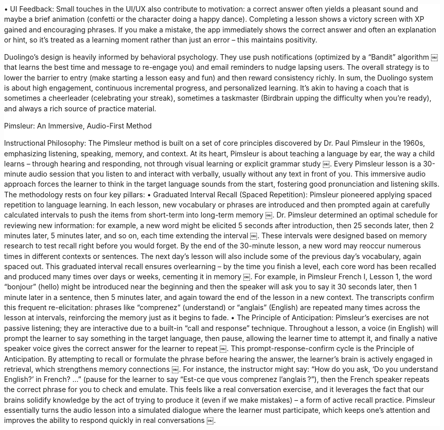  • UI Feedback: Small touches in the UI/UX also contribute to motivation: a correct answer often yields a pleasant sound and maybe a brief animation (confetti or the character doing a happy dance). Completing a lesson shows a victory screen with XP gained and encouraging phrases. If you make a mistake, the app immediately shows the correct answer and often an explanation or hint, so it’s treated as a learning moment rather than just an error – this maintains positivity.

Duolingo’s design is heavily informed by behavioral psychology. They use push notifications (optimized by a “Bandit” algorithm ￼ that learns the best time and message to re-engage you) and email reminders to nudge lapsing users. The overall strategy is to lower the barrier to entry (make starting a lesson easy and fun) and then reward consistency richly. In sum, the Duolingo system is about high engagement, continuous incremental progress, and personalized learning. It’s akin to having a coach that is sometimes a cheerleader (celebrating your streak), sometimes a taskmaster (Birdbrain upping the difficulty when you’re ready), and always a rich source of practice material.

Pimsleur: An Immersive, Audio-First Method

Instructional Philosophy: The Pimsleur method is built on a set of core principles discovered by Dr. Paul Pimsleur in the 1960s, emphasizing listening, speaking, memory, and context. At its heart, Pimsleur is about teaching a language by ear, the way a child learns – through hearing and responding, not through visual learning or explicit grammar study ￼. Every Pimsleur lesson is a 30-minute audio session that you listen to and interact with verbally, usually without any text in front of you. This immersive audio approach forces the learner to think in the target language sounds from the start, fostering good pronunciation and listening skills. The methodology rests on four key pillars:
 • Graduated Interval Recall (Spaced Repetition): Pimsleur pioneered applying spaced repetition to language learning. In each lesson, new vocabulary or phrases are introduced and then prompted again at carefully calculated intervals to push the items from short-term into long-term memory ￼. Dr. Pimsleur determined an optimal schedule for reviewing new information: for example, a new word might be elicited 5 seconds after introduction, then 25 seconds later, then 2 minutes later, 5 minutes later, and so on, each time extending the interval ￼. These intervals were designed based on memory research to test recall right before you would forget. By the end of the 30-minute lesson, a new word may reoccur numerous times in different contexts or sentences. The next day’s lesson will also include some of the previous day’s vocabulary, again spaced out. This graduated interval recall ensures overlearning – by the time you finish a level, each core word has been recalled and produced many times over days or weeks, cementing it in memory ￼. For example, in Pimsleur French I, Lesson 1, the word “bonjour” (hello) might be introduced near the beginning and then the speaker will ask you to say it 30 seconds later, then 1 minute later in a sentence, then 5 minutes later, and again toward the end of the lesson in a new context. The transcripts confirm this frequent re-elicitation: phrases like “comprenez” (understand) or “anglais” (English) are repeated many times across the lesson at intervals, reinforcing the memory just as it begins to fade.
 • The Principle of Anticipation: Pimsleur’s exercises are not passive listening; they are interactive due to a built-in “call and response” technique. Throughout a lesson, a voice (in English) will prompt the learner to say something in the target language, then pause, allowing the learner time to attempt it, and finally a native speaker voice gives the correct answer for the learner to repeat ￼. This prompt-response-confirm cycle is the Principle of Anticipation. By attempting to recall or formulate the phrase before hearing the answer, the learner’s brain is actively engaged in retrieval, which strengthens memory connections ￼. For instance, the instructor might say: “How do you ask, ‘Do you understand English?’ in French? …” (pause for the learner to say “Est-ce que vous comprenez l’anglais ?”), then the French speaker repeats the correct phrase for you to check and emulate. This feels like a real conversation exercise, and it leverages the fact that our brains solidify knowledge by the act of trying to produce it (even if we make mistakes) – a form of active recall practice. Pimsleur essentially turns the audio lesson into a simulated dialogue where the learner must participate, which keeps one’s attention and improves the ability to respond quickly in real conversations ￼.
